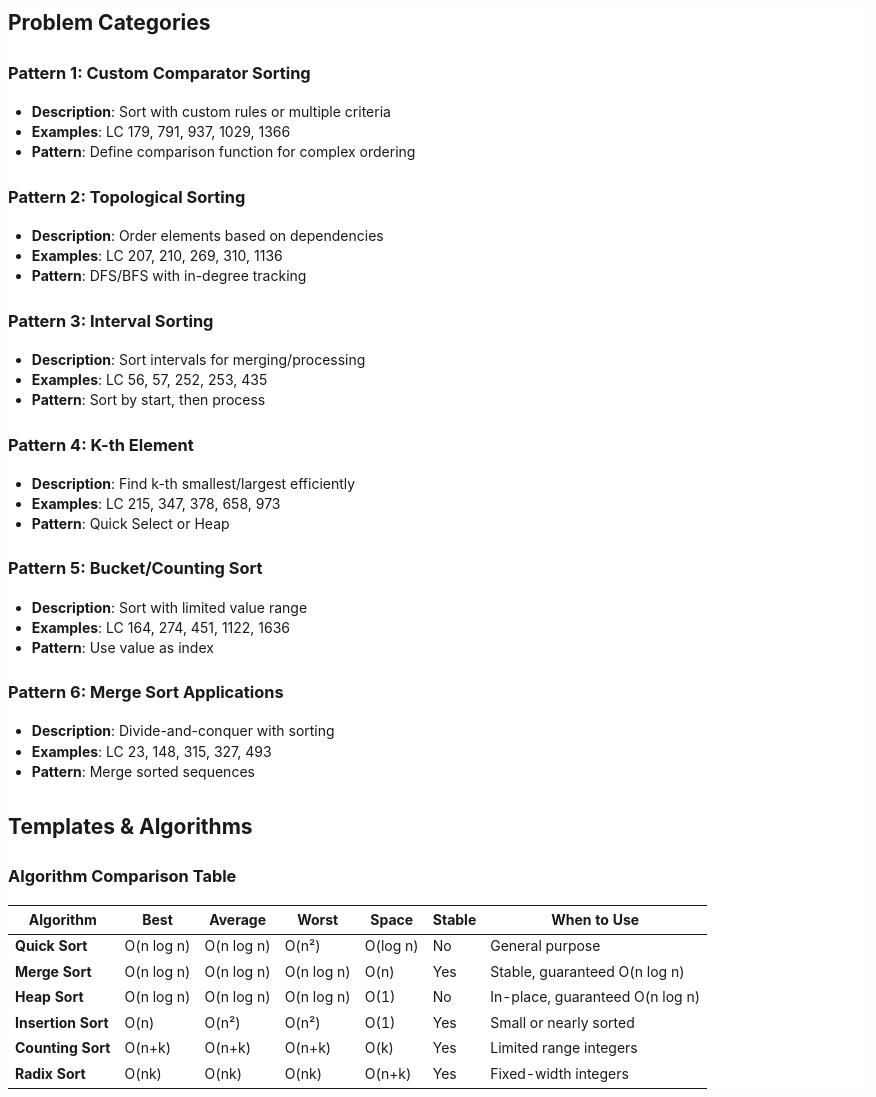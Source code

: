 
## Problem Categories

### **Pattern 1: Custom Comparator Sorting**
- **Description**: Sort with custom rules or multiple criteria
- **Examples**: LC 179, 791, 937, 1029, 1366
- **Pattern**: Define comparison function for complex ordering

### **Pattern 2: Topological Sorting**
- **Description**: Order elements based on dependencies
- **Examples**: LC 207, 210, 269, 310, 1136
- **Pattern**: DFS/BFS with in-degree tracking

### **Pattern 3: Interval Sorting**
- **Description**: Sort intervals for merging/processing
- **Examples**: LC 56, 57, 252, 253, 435
- **Pattern**: Sort by start, then process

### **Pattern 4: K-th Element**
- **Description**: Find k-th smallest/largest efficiently
- **Examples**: LC 215, 347, 378, 658, 973
- **Pattern**: Quick Select or Heap

### **Pattern 5: Bucket/Counting Sort**
- **Description**: Sort with limited value range
- **Examples**: LC 164, 274, 451, 1122, 1636
- **Pattern**: Use value as index

### **Pattern 6: Merge Sort Applications**
- **Description**: Divide-and-conquer with sorting
- **Examples**: LC 23, 148, 315, 327, 493
- **Pattern**: Merge sorted sequences

## Templates & Algorithms

### Algorithm Comparison Table
| Algorithm | Best | Average | Worst | Space | Stable | When to Use |
|-----------|------|---------|-------|-------|--------|-------------|
| **Quick Sort** | O(n log n) | O(n log n) | O(n²) | O(log n) | No | General purpose |
| **Merge Sort** | O(n log n) | O(n log n) | O(n log n) | O(n) | Yes | Stable, guaranteed O(n log n) |
| **Heap Sort** | O(n log n) | O(n log n) | O(n log n) | O(1) | No | In-place, guaranteed O(n log n) |
| **Insertion Sort** | O(n) | O(n²) | O(n²) | O(1) | Yes | Small or nearly sorted |
| **Counting Sort** | O(n+k) | O(n+k) | O(n+k) | O(k) | Yes | Limited range integers |
| **Radix Sort** | O(nk) | O(nk) | O(nk) | O(n+k) | Yes | Fixed-width integers |
